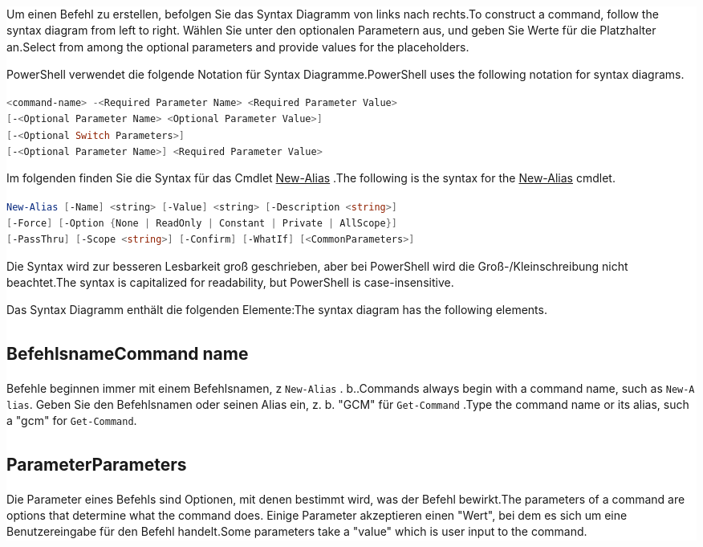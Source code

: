 <span data-ttu-id="3e48c-112">Um einen Befehl zu erstellen, befolgen Sie das Syntax Diagramm von links nach rechts.</span><span class="sxs-lookup"><span data-stu-id="3e48c-112">To construct a command, follow the syntax diagram from left to right.</span></span> <span data-ttu-id="3e48c-113">Wählen Sie unter den optionalen Parametern aus, und geben Sie Werte für die Platzhalter an.</span><span class="sxs-lookup"><span data-stu-id="3e48c-113">Select from among the optional parameters and provide values for the placeholders.</span></span>

<span data-ttu-id="3e48c-114">PowerShell verwendet die folgende Notation für Syntax Diagramme.</span><span class="sxs-lookup"><span data-stu-id="3e48c-114">PowerShell uses the following notation for syntax diagrams.</span></span>

```powershell
<command-name> -<Required Parameter Name> <Required Parameter Value>
[-<Optional Parameter Name> <Optional Parameter Value>]
[-<Optional Switch Parameters>]
[-<Optional Parameter Name>] <Required Parameter Value>
```

<span data-ttu-id="3e48c-115">Im folgenden finden Sie die Syntax für das Cmdlet [New-Alias](xref:Microsoft.PowerShell.Utility.New-Alias) .</span><span class="sxs-lookup"><span data-stu-id="3e48c-115">The following is the syntax for the [New-Alias](xref:Microsoft.PowerShell.Utility.New-Alias) cmdlet.</span></span>

```powershell
New-Alias [-Name] <string> [-Value] <string> [-Description <string>]
[-Force] [-Option {None | ReadOnly | Constant | Private | AllScope}]
[-PassThru] [-Scope <string>] [-Confirm] [-WhatIf] [<CommonParameters>]
```

<span data-ttu-id="3e48c-116">Die Syntax wird zur besseren Lesbarkeit groß geschrieben, aber bei PowerShell wird die Groß-/Kleinschreibung nicht beachtet.</span><span class="sxs-lookup"><span data-stu-id="3e48c-116">The syntax is capitalized for readability, but PowerShell is case-insensitive.</span></span>

<span data-ttu-id="3e48c-117">Das Syntax Diagramm enthält die folgenden Elemente:</span><span class="sxs-lookup"><span data-stu-id="3e48c-117">The syntax diagram has the following elements.</span></span>

## <a name="command-name"></a><span data-ttu-id="3e48c-118">Befehlsname</span><span class="sxs-lookup"><span data-stu-id="3e48c-118">Command name</span></span>

<span data-ttu-id="3e48c-119">Befehle beginnen immer mit einem Befehlsnamen, z `New-Alias` . b..</span><span class="sxs-lookup"><span data-stu-id="3e48c-119">Commands always begin with a command name, such as `New-Alias`.</span></span> <span data-ttu-id="3e48c-120">Geben Sie den Befehlsnamen oder seinen Alias ein, z. b. "GCM" für `Get-Command` .</span><span class="sxs-lookup"><span data-stu-id="3e48c-120">Type the command name or its alias, such a "gcm" for `Get-Command`.</span></span>

## <a name="parameters"></a><span data-ttu-id="3e48c-121">Parameter</span><span class="sxs-lookup"><span data-stu-id="3e48c-121">Parameters</span></span>

<span data-ttu-id="3e48c-122">Die Parameter eines Befehls sind Optionen, mit denen bestimmt wird, was der Befehl bewirkt.</span><span class="sxs-lookup"><span data-stu-id="3e48c-122">The parameters of a command are options that determine what the command does.</span></span>
<span data-ttu-id="3e48c-123">Einige Parameter akzeptieren einen "Wert", bei dem es sich um eine Benutzereingabe für den Befehl handelt.</span><span class="sxs-lookup"><span data-stu-id="3e48c-123">Some parameters take a "value" which is user input to the command.</span></span>
